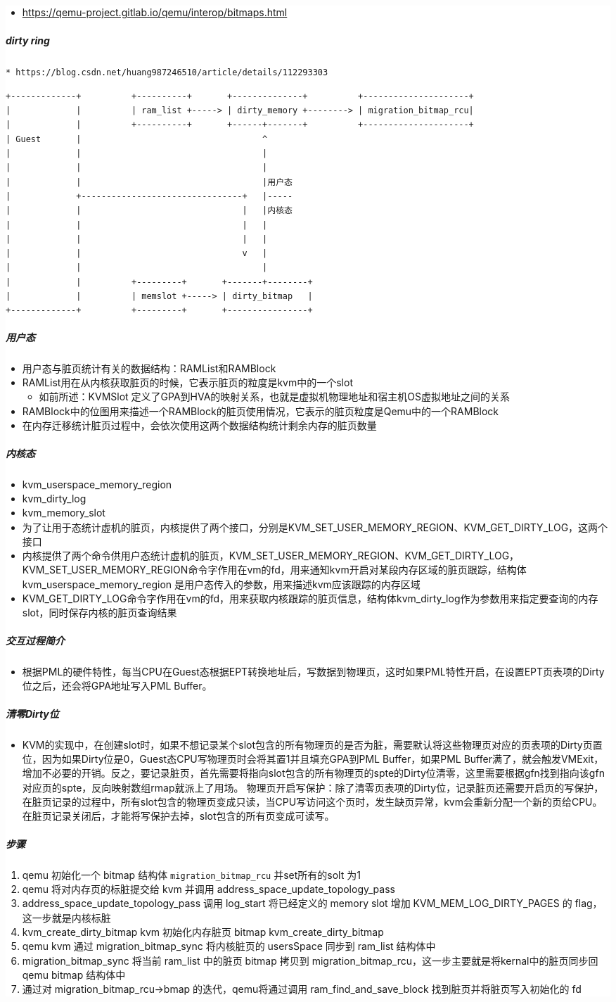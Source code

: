 * https://qemu-project.gitlab.io/qemu/interop/bitmaps.html


##### dirty ring
	* https://blog.csdn.net/huang987246510/article/details/112293303


```
+-------------+          +----------+       +--------------+          +---------------------+
|             |          | ram_list +-----> | dirty_memory +--------> | migration_bitmap_rcu|
|             |          +----------+       +------+-------+          +---------------------+
| Guest       |                                    ^
|             |                                    |
|             |                                    |
|             |                                    |用户态
|             +--------------------------------+   |-----
|             |                                |   |内核态
|             |                                |   |
|             |                                |   |
|             |                                v   |
|             |                                    |
|             |          +---------+       +-------+--------+
|             |          | memslot +-----> | dirty_bitmap   |
+-------------+          +---------+       +----------------+
```


##### 用户态
* 用户态与脏页统计有关的数据结构：RAMList和RAMBlock
* RAMList用在从内核获取脏页的时候，它表示脏页的粒度是kvm中的一个slot
	* 如前所述：KVMSlot 定义了GPA到HVA的映射关系，也就是虚拟机物理地址和宿主机OS虚拟地址之间的关系
* RAMBlock中的位图用来描述一个RAMBlock的脏页使用情况，它表示的脏页粒度是Qemu中的一个RAMBlock
* 在内存迁移统计脏页过程中，会依次使用这两个数据结构统计剩余内存的脏页数量

##### 内核态
* kvm_userspace_memory_region
* kvm_dirty_log
* kvm_memory_slot
* 为了让用于态统计虚机的脏页，内核提供了两个接口，分别是KVM_SET_USER_MEMORY_REGION、KVM_GET_DIRTY_LOG，这两个接口
* 内核提供了两个命令供用户态统计虚机的脏页，KVM_SET_USER_MEMORY_REGION、KVM_GET_DIRTY_LOG，KVM_SET_USER_MEMORY_REGION命令字作用在vm的fd，用来通知kvm开启对某段内存区域的脏页跟踪，结构体kvm_userspace_memory_region 是用户态传入的参数，用来描述kvm应该跟踪的内存区域
* KVM_GET_DIRTY_LOG命令字作用在vm的fd，用来获取内核跟踪的脏页信息，结构体kvm_dirty_log作为参数用来指定要查询的内存slot，同时保存内核的脏页查询结果

##### 交互过程简介
* 根据PML的硬件特性，每当CPU在Guest态根据EPT转换地址后，写数据到物理页，这时如果PML特性开启，在设置EPT页表项的Dirty位之后，还会将GPA地址写入PML Buffer。

##### 清零Dirty位

* KVM的实现中，在创建slot时，如果不想记录某个slot包含的所有物理页的是否为脏，需要默认将这些物理页对应的页表项的Dirty页置位，因为如果Dirty位是0，Guest态CPU写物理页时会将其置1并且填充GPA到PML Buffer，如果PML Buffer满了，就会触发VMExit，增加不必要的开销。反之，要记录脏页，首先需要将指向slot包含的所有物理页的spte的Dirty位清零，这里需要根据gfn找到指向该gfn对应页的spte，反向映射数组rmap就派上了用场。
物理页开启写保护：除了清零页表项的Dirty位，记录脏页还需要开启页的写保护，在脏页记录的过程中，所有slot包含的物理页变成只读，当CPU写访问这个页时，发生缺页异常，kvm会重新分配一个新的页给CPU。在脏页记录关闭后，才能将写保护去掉，slot包含的所有页变成可读写。

##### 步骤
1. qemu 初始化一个 bitmap 结构体 `migration_bitmap_rcu` 并set所有的solt 为1
2. qemu 将对内存页的标脏提交给 kvm 并调用 address_space_update_topology_pass
3. address_space_update_topology_pass 调用 log_start 将已经定义的 memory slot 增加 KVM_MEM_LOG_DIRTY_PAGES 的 flag，这一步就是内核标脏
3. kvm_create_dirty_bitmap kvm 初始化内存脏页 bitmap kvm_create_dirty_bitmap
4. qemu kvm 通过 migration_bitmap_sync 将内核脏页的 usersSpace 同步到 ram_list 结构体中
5. migration_bitmap_sync 将当前 ram_list 中的脏页 bitmap 拷贝到 migration_bitmap_rcu，这一步主要就是将kernal中的脏页同步回 qemu bitmap 结构体中
6. 通过对 migration_bitmap_rcu->bmap 的迭代，qemu将通过调用 ram_find_and_save_block 找到脏页并将脏页写入初始化的 fd
